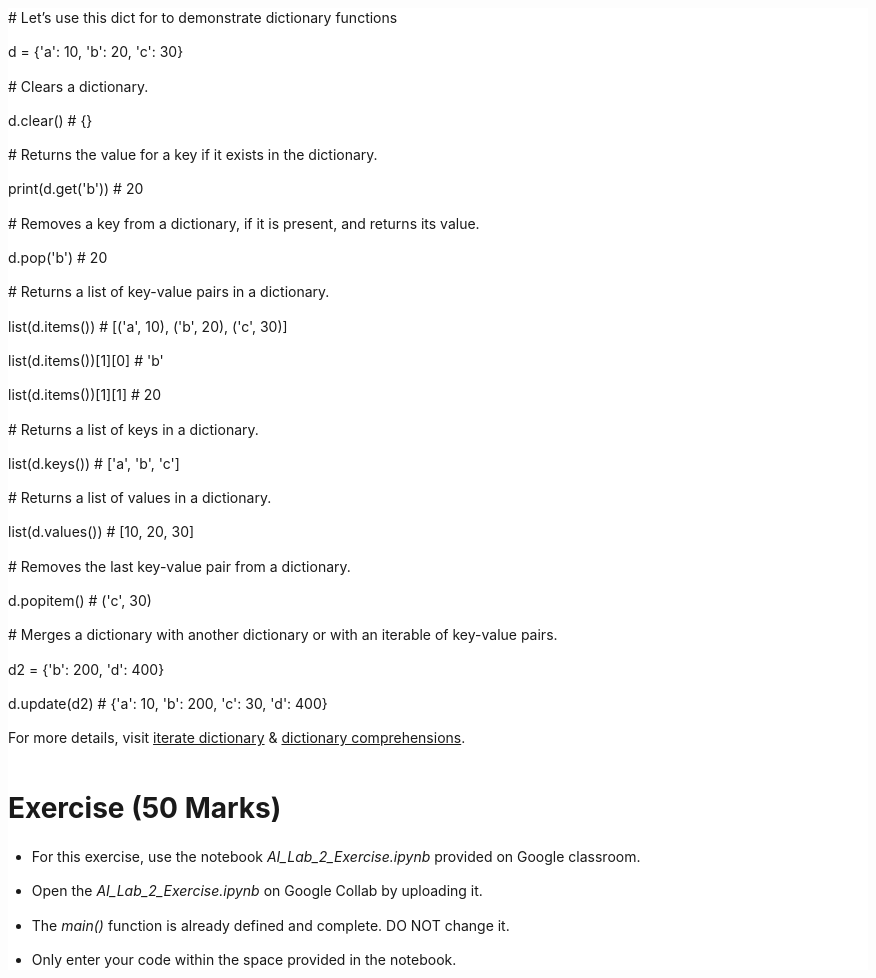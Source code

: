 \# Let’s use this dict for to demonstrate dictionary functions

d = {'a': 10, 'b': 20, 'c': 30}

\# Clears a dictionary.

d.clear() \# {}

\# Returns the value for a key if it exists in the dictionary.

print(d.get('b')) \# 20

\# Removes a key from a dictionary, if it is present, and returns its
value.

d.pop('b') \# 20

\# Returns a list of key-value pairs in a dictionary.

list(d.items()) \# \[('a', 10), ('b', 20), ('c', 30)\]

list(d.items())\[1\]\[0\] \# 'b'

list(d.items())\[1\]\[1\] \# 20

\# Returns a list of keys in a dictionary.

list(d.keys()) \# \['a', 'b', 'c'\]

\# Returns a list of values in a dictionary.

list(d.values()) \# \[10, 20, 30\]

\# Removes the last key-value pair from a dictionary.

d.popitem() \# ('c', 30)

\# Merges a dictionary with another dictionary or with an iterable of
key-value pairs.

d2 = {'b': 200, 'd': 400}

d.update(d2) \# {'a': 10, 'b': 200, 'c': 30, 'd': 400}

For more details, visit [iterate
dictionary](https://realpython.com/iterate-through-dictionary-python/) &
[dictionary
comprehensions](https://www.datacamp.com/community/tutorials/python-dictionary-comprehension).

# Exercise (50 Marks)

  - For this exercise, use the notebook *AI\_Lab\_2\_Exercise.ipynb*
    provided on Google classroom.

  - Open the *AI\_Lab\_2\_Exercise.ipynb* on Google Collab by uploading
    it.

  - The *main()* function is already defined and complete. DO NOT change
    it.

  - Only enter your code within the space provided in the notebook.

